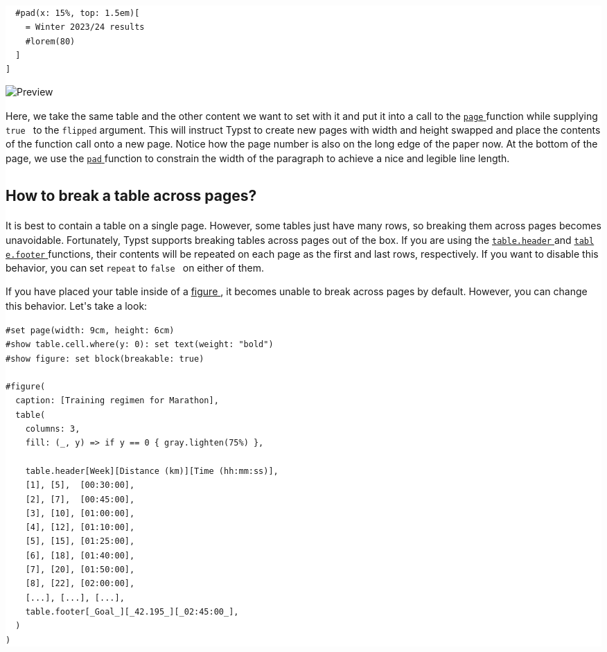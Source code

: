       #pad(x: 15%, top: 1.5em)[
        = Winter 2023/24 results
        #lorem(80)
      ]
    ]
    

![Preview](/assets/docs/9Goo6xTF0vprclhyFSb4zwAAAAAAAAAA.png)

Here, we take the same table and the other content we want to set with it and
put it into a call to the [ ` page ` ](/docs/reference/layout/page/ "`page`")
function while supplying ` true  ` to the ` flipped ` argument. This will
instruct Typst to create new pages with width and height swapped and place the
contents of the function call onto a new page. Notice how the page number is
also on the long edge of the paper now. At the bottom of the page, we use the
[ ` pad ` ](/docs/reference/layout/pad/ "`pad`") function to constrain the
width of the paragraph to achieve a nice and legible line length.

##  How to break a table across pages?

It is best to contain a table on a single page. However, some tables just have
many rows, so breaking them across pages becomes unavoidable. Fortunately,
Typst supports breaking tables across pages out of the box. If you are using
the [ ` table.header ` ](/docs/reference/model/table/#definitions-header
"`table.header`") and [ ` table.footer `
](/docs/reference/model/table/#definitions-footer "`table.footer`") functions,
their contents will be repeated on each page as the first and last rows,
respectively. If you want to disable this behavior, you can set ` repeat ` to
` false  ` on either of them.

If you have placed your table inside of a [ figure
](/docs/reference/model/figure/ "figure") , it becomes unable to break across
pages by default. However, you can change this behavior. Let's take a look:

    
    
    #set page(width: 9cm, height: 6cm)
    #show table.cell.where(y: 0): set text(weight: "bold")
    #show figure: set block(breakable: true)
    
    #figure(
      caption: [Training regimen for Marathon],
      table(
        columns: 3,
        fill: (_, y) => if y == 0 { gray.lighten(75%) },
    
        table.header[Week][Distance (km)][Time (hh:mm:ss)],
        [1], [5],  [00:30:00],
        [2], [7],  [00:45:00],
        [3], [10], [01:00:00],
        [4], [12], [01:10:00],
        [5], [15], [01:25:00],
        [6], [18], [01:40:00],
        [7], [20], [01:50:00],
        [8], [22], [02:00:00],
        [...], [...], [...],
        table.footer[_Goal_][_42.195_][_02:45:00_],
      )
    )
    